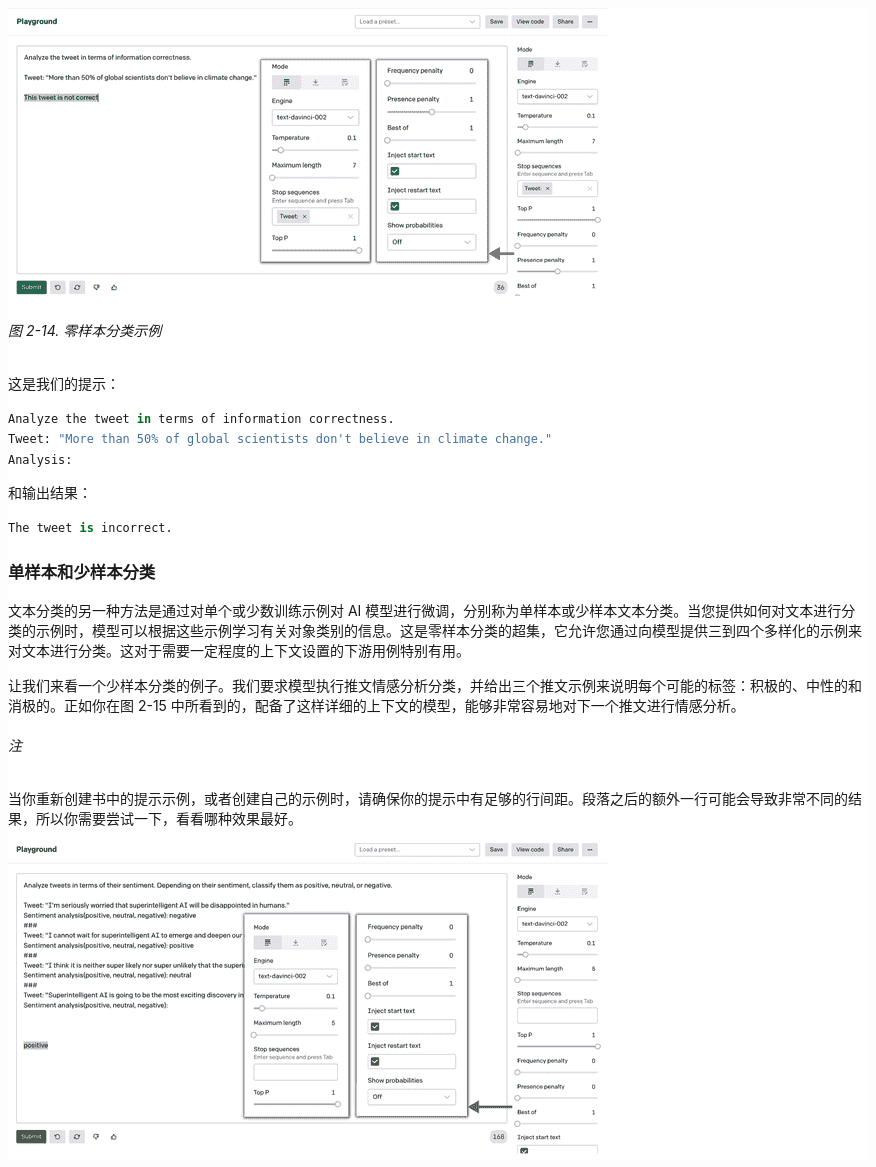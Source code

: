 ![](img/gpt3_0214.png)

###### 图 2-14\. 零样本分类示例

这是我们的提示：

```py
Analyze the tweet in terms of information correctness.
Tweet: "More than 50% of global scientists don't believe in climate change."
Analysis:
```

和输出结果：

```py
The tweet is incorrect.
```

### 单样本和少样本分类

文本分类的另一种方法是通过对单个或少数训练示例对 AI 模型进行微调，分别称为单样本或少样本文本分类。当您提供如何对文本进行分类的示例时，模型可以根据这些示例学习有关对象类别的信息。这是零样本分类的超集，它允许您通过向模型提供三到四个多样化的示例来对文本进行分类。这对于需要一定程度的上下文设置的下游用例特别有用。

让我们来看一个少样本分类的例子。我们要求模型执行推文情感分析分类，并给出三个推文示例来说明每个可能的标签：积极的、中性的和消极的。正如你在图 2-15 中所看到的，配备了这样详细的上下文的模型，能够非常容易地对下一个推文进行情感分析。

###### 注

当你重新创建书中的提示示例，或者创建自己的示例时，请确保你的提示中有足够的行间距。段落之后的额外一行可能会导致非常不同的结果，所以你需要尝试一下，看看哪种效果最好。

![](img/gpt3_0215.png)
